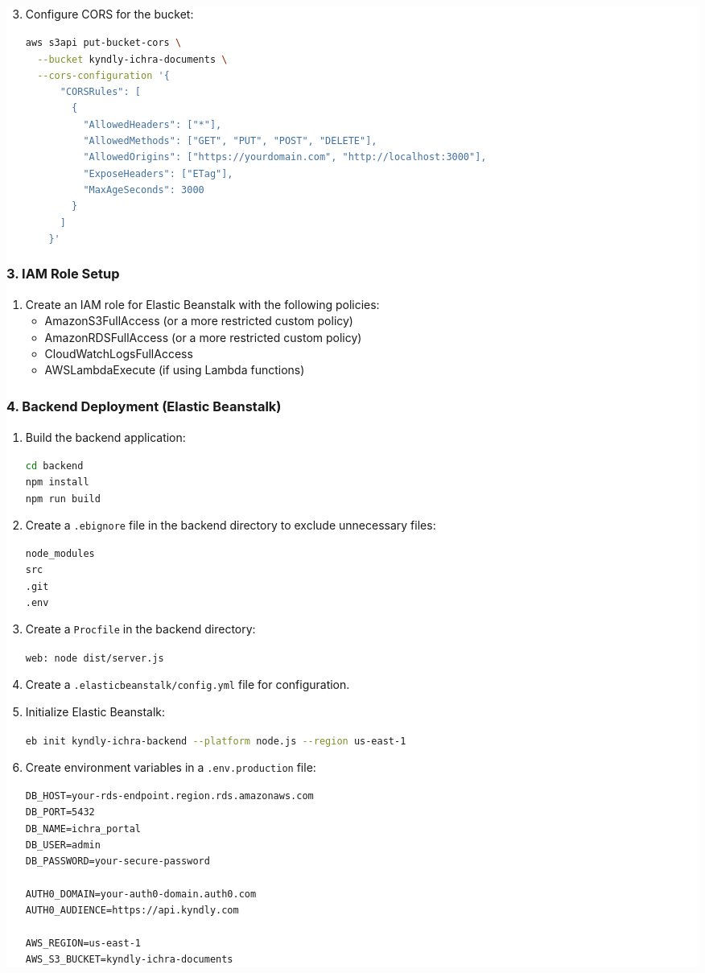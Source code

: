 3. Configure CORS for the bucket:
   ```bash
   aws s3api put-bucket-cors \
     --bucket kyndly-ichra-documents \
     --cors-configuration '{
         "CORSRules": [
           {
             "AllowedHeaders": ["*"],
             "AllowedMethods": ["GET", "PUT", "POST", "DELETE"],
             "AllowedOrigins": ["https://yourdomain.com", "http://localhost:3000"],
             "ExposeHeaders": ["ETag"],
             "MaxAgeSeconds": 3000
           }
         ]
       }'
   ```

### 3. IAM Role Setup

1. Create an IAM role for Elastic Beanstalk with the following policies:
   - AmazonS3FullAccess (or a more restricted custom policy)
   - AmazonRDSFullAccess (or a more restricted custom policy)
   - CloudWatchLogsFullAccess
   - AWSLambdaExecute (if using Lambda functions)

### 4. Backend Deployment (Elastic Beanstalk)

1. Build the backend application:
   ```bash
   cd backend
   npm install
   npm run build
   ```

2. Create a `.ebignore` file in the backend directory to exclude unnecessary files:
   ```
   node_modules
   src
   .git
   .env
   ```

3. Create a `Procfile` in the backend directory:
   ```
   web: node dist/server.js
   ```

4. Create a `.elasticbeanstalk/config.yml` file for configuration.

5. Initialize Elastic Beanstalk:
   ```bash
   eb init kyndly-ichra-backend --platform node.js --region us-east-1
   ```

6. Create environment variables in a `.env.production` file:
   ```
   DB_HOST=your-rds-endpoint.region.rds.amazonaws.com
   DB_PORT=5432
   DB_NAME=ichra_portal
   DB_USER=admin
   DB_PASSWORD=your-secure-password
   
   AUTH0_DOMAIN=your-auth0-domain.auth0.com
   AUTH0_AUDIENCE=https://api.kyndly.com
   
   AWS_REGION=us-east-1
   AWS_S3_BUCKET=kyndly-ichra-documents
   ```
